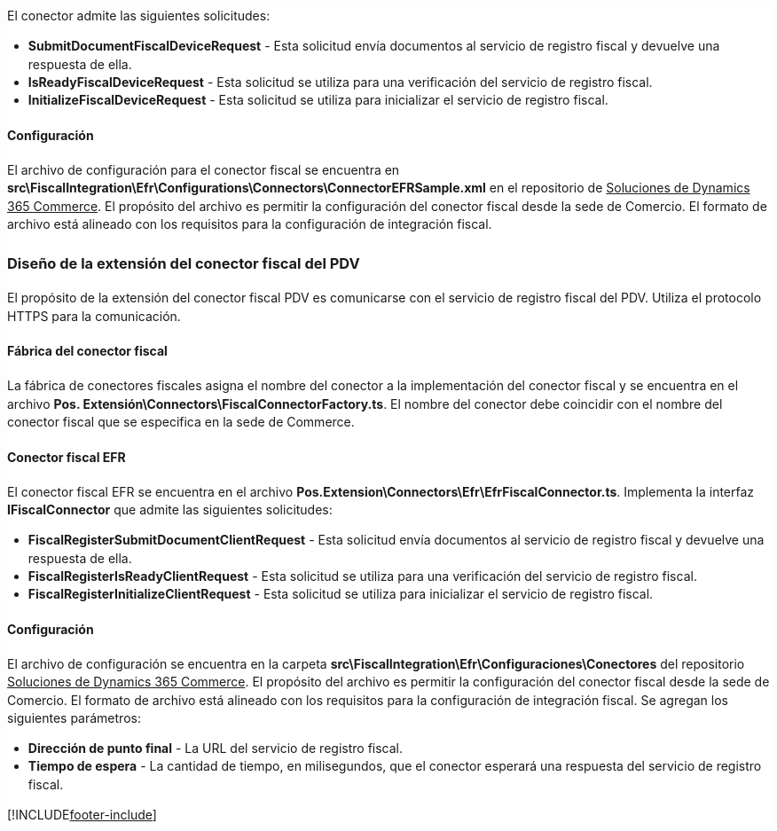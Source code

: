 El conector admite las siguientes solicitudes:

- **SubmitDocumentFiscalDeviceRequest** - Esta solicitud envía documentos al servicio de registro fiscal y devuelve una respuesta de ella.
- **IsReadyFiscalDeviceRequest** - Esta solicitud se utiliza para una verificación del servicio de registro fiscal.
- **InitializeFiscalDeviceRequest** - Esta solicitud se utiliza para inicializar el servicio de registro fiscal.

#### <a name="configuration"></a>Configuración

El archivo de configuración para el conector fiscal se encuentra en **src\\FiscalIntegration\\Efr\\Configurations\\Connectors\\ConnectorEFRSample.xml** en el repositorio de [Soluciones de Dynamics 365 Commerce](https://github.com/microsoft/Dynamics365Commerce.Solutions/). El propósito del archivo es permitir la configuración del conector fiscal desde la sede de Comercio. El formato de archivo está alineado con los requisitos para la configuración de integración fiscal.

### <a name="pos-fiscal-connector-extension-design"></a>Diseño de la extensión del conector fiscal del PDV

El propósito de la extensión del conector fiscal PDV es comunicarse con el servicio de registro fiscal del PDV. Utiliza el protocolo HTTPS para la comunicación.

#### <a name="fiscal-connector-factory"></a>Fábrica del conector fiscal

La fábrica de conectores fiscales asigna el nombre del conector a la implementación del conector fiscal y se encuentra en el archivo **Pos. Extensión\\Connectors\\FiscalConnectorFactory.ts**. El nombre del conector debe coincidir con el nombre del conector fiscal que se especifica en la sede de Commerce.

#### <a name="efr-fiscal-connector"></a>Conector fiscal EFR

El conector fiscal EFR se encuentra en el archivo **Pos.Extension\\Connectors\\Efr\\EfrFiscalConnector.ts**. Implementa la interfaz **IFiscalConnector** que admite las siguientes solicitudes:

- **FiscalRegisterSubmitDocumentClientRequest** - Esta solicitud envía documentos al servicio de registro fiscal y devuelve una respuesta de ella.
- **FiscalRegisterIsReadyClientRequest** - Esta solicitud se utiliza para una verificación del servicio de registro fiscal.
- **FiscalRegisterInitializeClientRequest** - Esta solicitud se utiliza para inicializar el servicio de registro fiscal.

#### <a name="configuration"></a>Configuración

El archivo de configuración se encuentra en la carpeta **src\\FiscalIntegration\\Efr\\Configuraciones\\Conectores** del repositorio [Soluciones de Dynamics 365 Commerce](https://github.com/microsoft/Dynamics365Commerce.Solutions/). El propósito del archivo es permitir la configuración del conector fiscal desde la sede de Comercio. El formato de archivo está alineado con los requisitos para la configuración de integración fiscal. Se agregan los siguientes parámetros:

- **Dirección de punto final** - La URL del servicio de registro fiscal.
- **Tiempo de espera** - La cantidad de tiempo, en milisegundos, que el conector esperará una respuesta del servicio de registro fiscal.

[!INCLUDE[footer-include](../../includes/footer-banner.md)]
